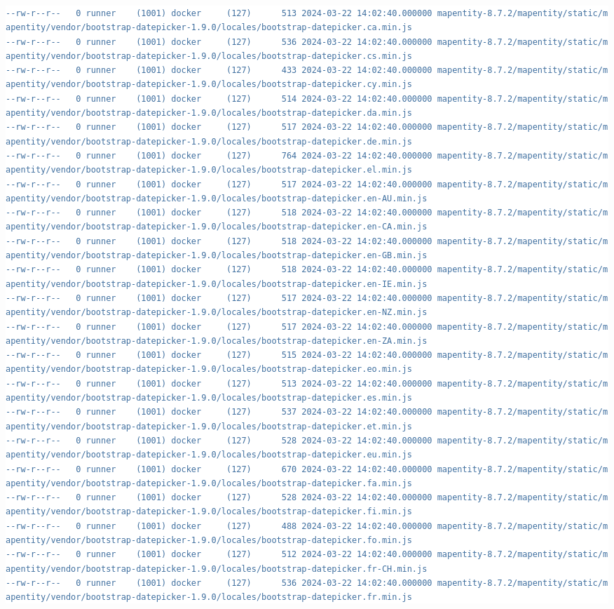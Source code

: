 ```diff
--rw-r--r--   0 runner    (1001) docker     (127)      513 2024-03-22 14:02:40.000000 mapentity-8.7.2/mapentity/static/mapentity/vendor/bootstrap-datepicker-1.9.0/locales/bootstrap-datepicker.ca.min.js
--rw-r--r--   0 runner    (1001) docker     (127)      536 2024-03-22 14:02:40.000000 mapentity-8.7.2/mapentity/static/mapentity/vendor/bootstrap-datepicker-1.9.0/locales/bootstrap-datepicker.cs.min.js
--rw-r--r--   0 runner    (1001) docker     (127)      433 2024-03-22 14:02:40.000000 mapentity-8.7.2/mapentity/static/mapentity/vendor/bootstrap-datepicker-1.9.0/locales/bootstrap-datepicker.cy.min.js
--rw-r--r--   0 runner    (1001) docker     (127)      514 2024-03-22 14:02:40.000000 mapentity-8.7.2/mapentity/static/mapentity/vendor/bootstrap-datepicker-1.9.0/locales/bootstrap-datepicker.da.min.js
--rw-r--r--   0 runner    (1001) docker     (127)      517 2024-03-22 14:02:40.000000 mapentity-8.7.2/mapentity/static/mapentity/vendor/bootstrap-datepicker-1.9.0/locales/bootstrap-datepicker.de.min.js
--rw-r--r--   0 runner    (1001) docker     (127)      764 2024-03-22 14:02:40.000000 mapentity-8.7.2/mapentity/static/mapentity/vendor/bootstrap-datepicker-1.9.0/locales/bootstrap-datepicker.el.min.js
--rw-r--r--   0 runner    (1001) docker     (127)      517 2024-03-22 14:02:40.000000 mapentity-8.7.2/mapentity/static/mapentity/vendor/bootstrap-datepicker-1.9.0/locales/bootstrap-datepicker.en-AU.min.js
--rw-r--r--   0 runner    (1001) docker     (127)      518 2024-03-22 14:02:40.000000 mapentity-8.7.2/mapentity/static/mapentity/vendor/bootstrap-datepicker-1.9.0/locales/bootstrap-datepicker.en-CA.min.js
--rw-r--r--   0 runner    (1001) docker     (127)      518 2024-03-22 14:02:40.000000 mapentity-8.7.2/mapentity/static/mapentity/vendor/bootstrap-datepicker-1.9.0/locales/bootstrap-datepicker.en-GB.min.js
--rw-r--r--   0 runner    (1001) docker     (127)      518 2024-03-22 14:02:40.000000 mapentity-8.7.2/mapentity/static/mapentity/vendor/bootstrap-datepicker-1.9.0/locales/bootstrap-datepicker.en-IE.min.js
--rw-r--r--   0 runner    (1001) docker     (127)      517 2024-03-22 14:02:40.000000 mapentity-8.7.2/mapentity/static/mapentity/vendor/bootstrap-datepicker-1.9.0/locales/bootstrap-datepicker.en-NZ.min.js
--rw-r--r--   0 runner    (1001) docker     (127)      517 2024-03-22 14:02:40.000000 mapentity-8.7.2/mapentity/static/mapentity/vendor/bootstrap-datepicker-1.9.0/locales/bootstrap-datepicker.en-ZA.min.js
--rw-r--r--   0 runner    (1001) docker     (127)      515 2024-03-22 14:02:40.000000 mapentity-8.7.2/mapentity/static/mapentity/vendor/bootstrap-datepicker-1.9.0/locales/bootstrap-datepicker.eo.min.js
--rw-r--r--   0 runner    (1001) docker     (127)      513 2024-03-22 14:02:40.000000 mapentity-8.7.2/mapentity/static/mapentity/vendor/bootstrap-datepicker-1.9.0/locales/bootstrap-datepicker.es.min.js
--rw-r--r--   0 runner    (1001) docker     (127)      537 2024-03-22 14:02:40.000000 mapentity-8.7.2/mapentity/static/mapentity/vendor/bootstrap-datepicker-1.9.0/locales/bootstrap-datepicker.et.min.js
--rw-r--r--   0 runner    (1001) docker     (127)      528 2024-03-22 14:02:40.000000 mapentity-8.7.2/mapentity/static/mapentity/vendor/bootstrap-datepicker-1.9.0/locales/bootstrap-datepicker.eu.min.js
--rw-r--r--   0 runner    (1001) docker     (127)      670 2024-03-22 14:02:40.000000 mapentity-8.7.2/mapentity/static/mapentity/vendor/bootstrap-datepicker-1.9.0/locales/bootstrap-datepicker.fa.min.js
--rw-r--r--   0 runner    (1001) docker     (127)      528 2024-03-22 14:02:40.000000 mapentity-8.7.2/mapentity/static/mapentity/vendor/bootstrap-datepicker-1.9.0/locales/bootstrap-datepicker.fi.min.js
--rw-r--r--   0 runner    (1001) docker     (127)      488 2024-03-22 14:02:40.000000 mapentity-8.7.2/mapentity/static/mapentity/vendor/bootstrap-datepicker-1.9.0/locales/bootstrap-datepicker.fo.min.js
--rw-r--r--   0 runner    (1001) docker     (127)      512 2024-03-22 14:02:40.000000 mapentity-8.7.2/mapentity/static/mapentity/vendor/bootstrap-datepicker-1.9.0/locales/bootstrap-datepicker.fr-CH.min.js
--rw-r--r--   0 runner    (1001) docker     (127)      536 2024-03-22 14:02:40.000000 mapentity-8.7.2/mapentity/static/mapentity/vendor/bootstrap-datepicker-1.9.0/locales/bootstrap-datepicker.fr.min.js
```